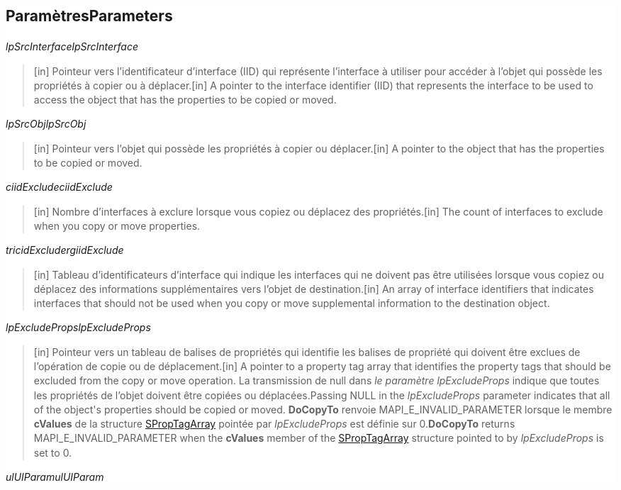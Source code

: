 ## <a name="parameters"></a><span data-ttu-id="e3e43-106">Paramètres</span><span class="sxs-lookup"><span data-stu-id="e3e43-106">Parameters</span></span>

 <span data-ttu-id="e3e43-107">_lpSrcInterface_</span><span class="sxs-lookup"><span data-stu-id="e3e43-107">_lpSrcInterface_</span></span>
  
> <span data-ttu-id="e3e43-108">[in] Pointeur vers l’identificateur d’interface (IID) qui représente l’interface à utiliser pour accéder à l’objet qui possède les propriétés à copier ou à déplacer.</span><span class="sxs-lookup"><span data-stu-id="e3e43-108">[in] A pointer to the interface identifier (IID) that represents the interface to be used to access the object that has the properties to be copied or moved.</span></span>
    
 <span data-ttu-id="e3e43-109">_lpSrcObj_</span><span class="sxs-lookup"><span data-stu-id="e3e43-109">_lpSrcObj_</span></span>
  
> <span data-ttu-id="e3e43-110">[in] Pointeur vers l’objet qui possède les propriétés à copier ou déplacer.</span><span class="sxs-lookup"><span data-stu-id="e3e43-110">[in] A pointer to the object that has the properties to be copied or moved.</span></span>
    
 <span data-ttu-id="e3e43-111">_ciidExclude_</span><span class="sxs-lookup"><span data-stu-id="e3e43-111">_ciidExclude_</span></span>
  
> <span data-ttu-id="e3e43-112">[in] Nombre d’interfaces à exclure lorsque vous copiez ou déplacez des propriétés.</span><span class="sxs-lookup"><span data-stu-id="e3e43-112">[in] The count of interfaces to exclude when you copy or move properties.</span></span>
    
 <span data-ttu-id="e3e43-113">_tricidExclude_</span><span class="sxs-lookup"><span data-stu-id="e3e43-113">_rgiidExclude_</span></span>
  
> <span data-ttu-id="e3e43-114">[in] Tableau d’identificateurs d’interface qui indique les interfaces qui ne doivent pas être utilisées lorsque vous copiez ou déplacez des informations supplémentaires vers l’objet de destination.</span><span class="sxs-lookup"><span data-stu-id="e3e43-114">[in] An array of interface identifiers that indicates interfaces that should not be used when you copy or move supplemental information to the destination object.</span></span>
    
 <span data-ttu-id="e3e43-115">_lpExcludeProps_</span><span class="sxs-lookup"><span data-stu-id="e3e43-115">_lpExcludeProps_</span></span>
  
> <span data-ttu-id="e3e43-116">[in] Pointeur vers un tableau de balises de propriétés qui identifie les balises de propriété qui doivent être exclues de l’opération de copie ou de déplacement.</span><span class="sxs-lookup"><span data-stu-id="e3e43-116">[in] A pointer to a property tag array that identifies the property tags that should be excluded from the copy or move operation.</span></span> <span data-ttu-id="e3e43-117">La transmission de null dans  _le paramètre lpExcludeProps_ indique que toutes les propriétés de l’objet doivent être copiées ou déplacées.</span><span class="sxs-lookup"><span data-stu-id="e3e43-117">Passing NULL in the  _lpExcludeProps_ parameter indicates that all of the object's properties should be copied or moved.</span></span> <span data-ttu-id="e3e43-118">**DoCopyTo** renvoie MAPI_E_INVALID_PARAMETER lorsque le membre **cValues** de la structure [SPropTagArray](sproptagarray.md) pointée par  _lpExcludeProps_ est définie sur 0.</span><span class="sxs-lookup"><span data-stu-id="e3e43-118">**DoCopyTo** returns MAPI_E_INVALID_PARAMETER when the **cValues** member of the [SPropTagArray](sproptagarray.md) structure pointed to by  _lpExcludeProps_ is set to 0.</span></span> 
    
 <span data-ttu-id="e3e43-119">_ulUIParam_</span><span class="sxs-lookup"><span data-stu-id="e3e43-119">_ulUIParam_</span></span>
  